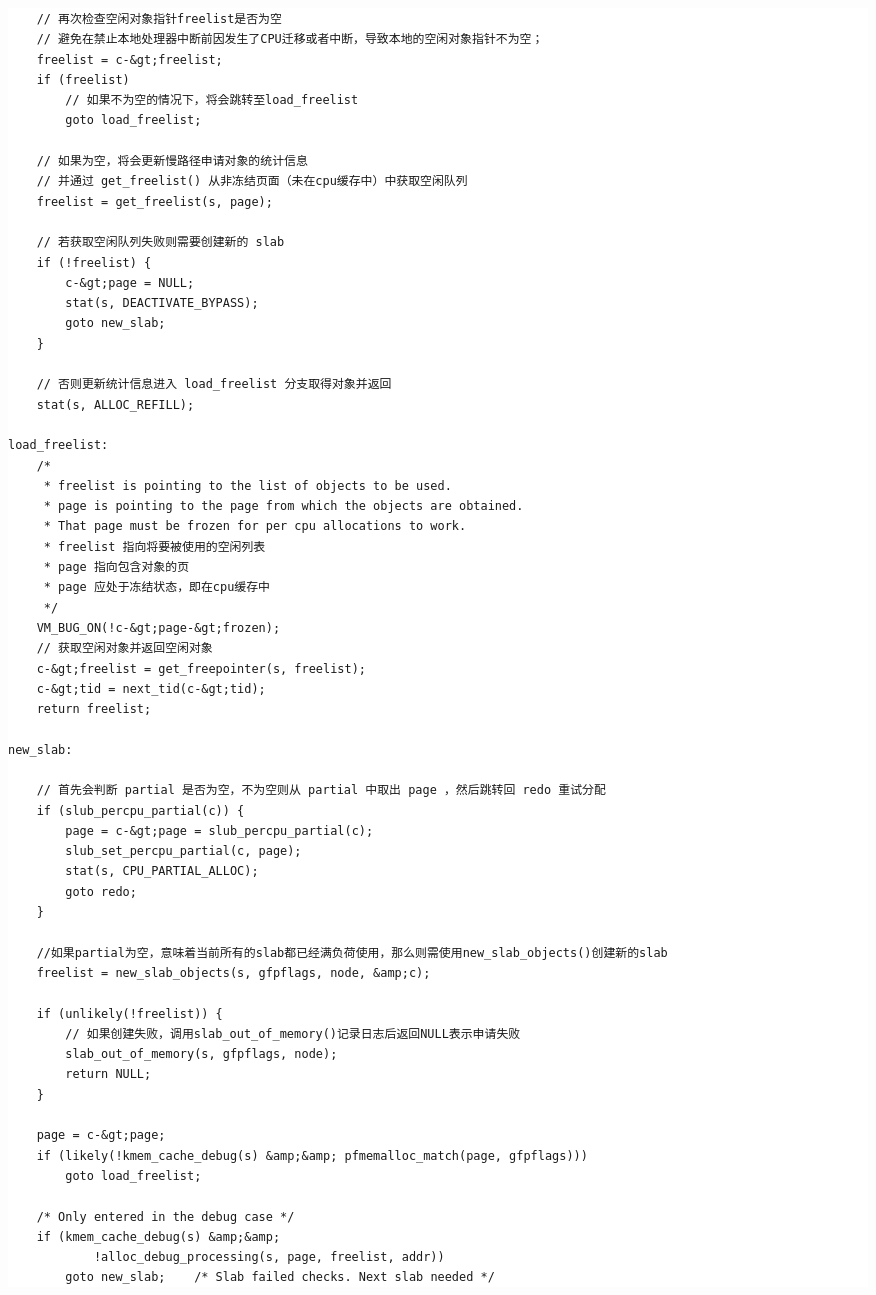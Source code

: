 ```
    // 再次检查空闲对象指针freelist是否为空
    // 避免在禁止本地处理器中断前因发生了CPU迁移或者中断，导致本地的空闲对象指针不为空；
    freelist = c-&gt;freelist;
    if (freelist)
        // 如果不为空的情况下，将会跳转至load_freelist
        goto load_freelist;

    // 如果为空，将会更新慢路径申请对象的统计信息
    // 并通过 get_freelist() 从非冻结页面（未在cpu缓存中）中获取空闲队列
    freelist = get_freelist(s, page);

    // 若获取空闲队列失败则需要创建新的 slab
    if (!freelist) {
        c-&gt;page = NULL;
        stat(s, DEACTIVATE_BYPASS);
        goto new_slab;
    }

    // 否则更新统计信息进入 load_freelist 分支取得对象并返回
    stat(s, ALLOC_REFILL);

load_freelist:
    /*
     * freelist is pointing to the list of objects to be used.
     * page is pointing to the page from which the objects are obtained.
     * That page must be frozen for per cpu allocations to work.
     * freelist 指向将要被使用的空闲列表
     * page 指向包含对象的页
     * page 应处于冻结状态，即在cpu缓存中
     */
    VM_BUG_ON(!c-&gt;page-&gt;frozen);
    // 获取空闲对象并返回空闲对象
    c-&gt;freelist = get_freepointer(s, freelist);
    c-&gt;tid = next_tid(c-&gt;tid);
    return freelist;

new_slab:

    // 首先会判断 partial 是否为空，不为空则从 partial 中取出 page ，然后跳转回 redo 重试分配
    if (slub_percpu_partial(c)) {
        page = c-&gt;page = slub_percpu_partial(c);
        slub_set_percpu_partial(c, page);
        stat(s, CPU_PARTIAL_ALLOC);
        goto redo;
    }

    //如果partial为空，意味着当前所有的slab都已经满负荷使用，那么则需使用new_slab_objects()创建新的slab
    freelist = new_slab_objects(s, gfpflags, node, &amp;c);

    if (unlikely(!freelist)) {
        // 如果创建失败，调用slab_out_of_memory()记录日志后返回NULL表示申请失败
        slab_out_of_memory(s, gfpflags, node);
        return NULL;
    }

    page = c-&gt;page;
    if (likely(!kmem_cache_debug(s) &amp;&amp; pfmemalloc_match(page, gfpflags)))
        goto load_freelist;

    /* Only entered in the debug case */
    if (kmem_cache_debug(s) &amp;&amp;
            !alloc_debug_processing(s, page, freelist, addr))
        goto new_slab;    /* Slab failed checks. Next slab needed */
```